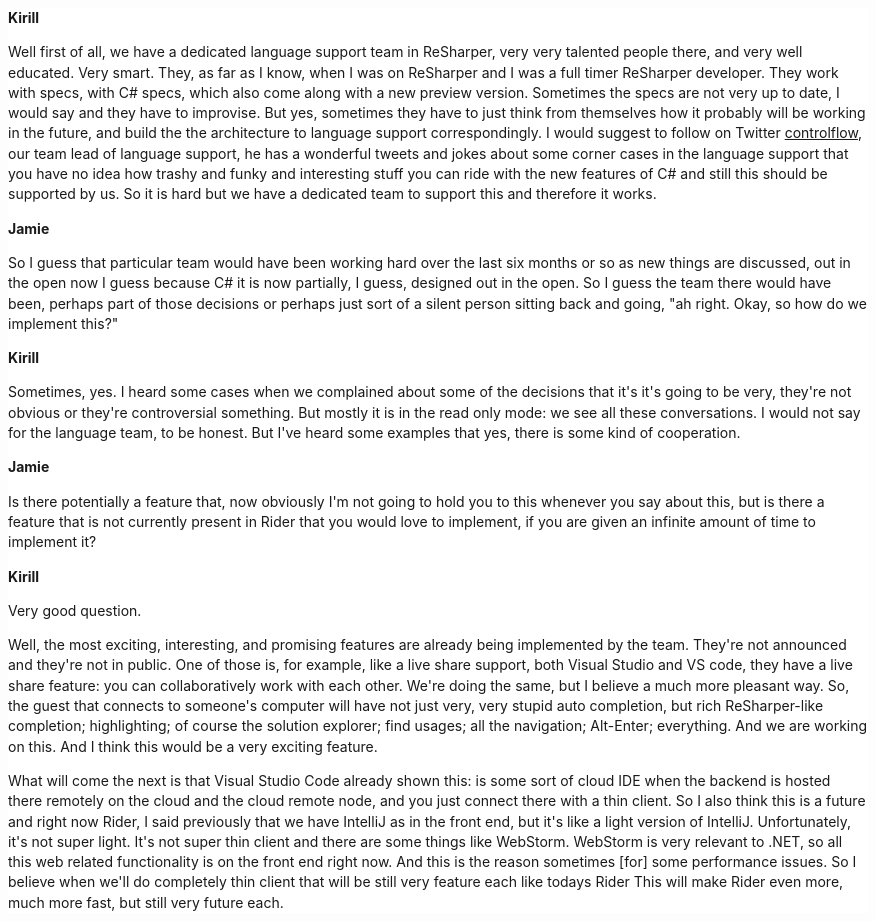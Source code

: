 **Kirill**

Well first of all, we have a dedicated language support team in ReSharper, very very talented people there, and very well educated. Very smart. They, as far as I know, when I was on ReSharper and I was a full timer ReSharper developer. They work with specs, with C# specs, which also come along with a new preview version. Sometimes the specs are not very up to date, I would say and they have to improvise. But yes, sometimes they have to just think from themselves how it probably will be working in the future, and build the the architecture to language support correspondingly. I would suggest to follow on Twitter [controlflow](https://twitter.com/controlflow), our team lead of language support, he has a wonderful tweets and jokes about some corner cases in the language support that you have no idea how trashy and funky and interesting stuff you can ride with the new features of C# and still this should be supported by us. So it is hard but we have a dedicated team to support this and therefore it works.

**Jamie**

So I guess that particular team would have been working hard over the last six months or so as new things are discussed, out in the open now I guess because C# it is now partially, I guess, designed out in the open. So I guess the team there would have been, perhaps part of those decisions or perhaps just sort of a silent person sitting back and going, "ah right. Okay, so how do we implement this?"

**Kirill**

Sometimes, yes. I heard some cases when we complained about some of the decisions that it's it's going to be very, they're not obvious or they're controversial something. But mostly it is in the read only mode: we see all these conversations. I would not say for the language team, to be honest. But I've heard some examples that yes, there is some kind of cooperation.

**Jamie**

Is there potentially a feature that, now obviously I'm not going to hold you to this whenever you say about this, but is there a feature that is not currently present in Rider that you would love to implement, if you are given an infinite amount of time to implement it?

**Kirill**

Very good question.

Well, the most exciting, interesting, and promising features are already being implemented by the team. They're not announced and they're not in public. One of those is, for example, like a live share support, both Visual Studio and VS code, they have a live share feature: you can collaboratively work with each other. We're doing the same, but I believe a much more pleasant way. So, the guest that connects to someone's computer will have not just very, very stupid auto completion, but rich ReSharper-like completion; highlighting; of course the solution explorer; find usages; all the navigation; Alt-Enter; everything. And we are working on this. And I think this would be a very exciting feature.

What will come the next is that Visual Studio Code already shown this: is some sort of cloud IDE when the backend is hosted there remotely on the cloud and the cloud remote node, and you just connect there with a thin client. So I also think this is a future and right now Rider, I said previously that we have IntelliJ as in the front end, but it's like a light version of IntelliJ. Unfortunately, it's not super light. It's not super thin client and there are some things like WebStorm. WebStorm is very relevant to .NET, so all this web related functionality is on the front end right now. And this is the reason sometimes [for] some performance issues. So I believe when we'll do completely thin client that will be still very feature each like todays Rider This will make Rider even more, much more fast, but still very future each.
